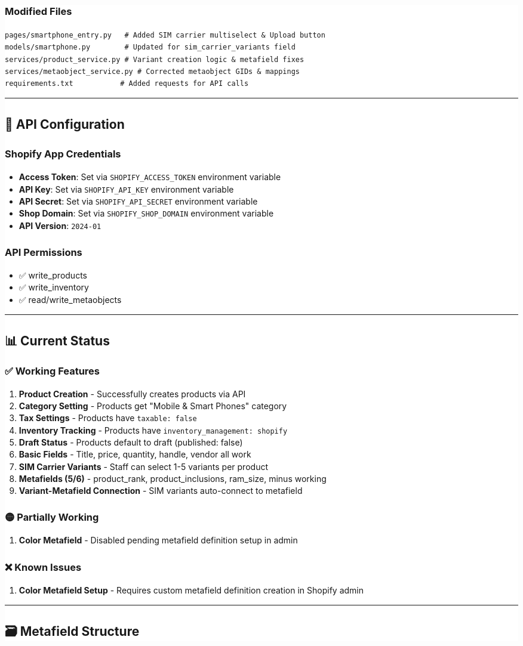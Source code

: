 ### **Modified Files**
```
pages/smartphone_entry.py   # Added SIM carrier multiselect & Upload button
models/smartphone.py        # Updated for sim_carrier_variants field
services/product_service.py # Variant creation logic & metafield fixes
services/metaobject_service.py # Corrected metaobject GIDs & mappings
requirements.txt           # Added requests for API calls
```

---

## 🔐 **API Configuration**

### **Shopify App Credentials**
- **Access Token**: Set via `SHOPIFY_ACCESS_TOKEN` environment variable
- **API Key**: Set via `SHOPIFY_API_KEY` environment variable  
- **API Secret**: Set via `SHOPIFY_API_SECRET` environment variable
- **Shop Domain**: Set via `SHOPIFY_SHOP_DOMAIN` environment variable
- **API Version**: `2024-01`

### **API Permissions**
- ✅ write_products
- ✅ write_inventory
- ✅ read/write_metaobjects

---

## 📊 **Current Status**

### **✅ Working Features**
1. **Product Creation** - Successfully creates products via API
2. **Category Setting** - Products get "Mobile & Smart Phones" category
3. **Tax Settings** - Products have `taxable: false`
4. **Inventory Tracking** - Products have `inventory_management: shopify`
5. **Draft Status** - Products default to draft (published: false)
6. **Basic Fields** - Title, price, quantity, handle, vendor all work
7. **SIM Carrier Variants** - Staff can select 1-5 variants per product
8. **Metafields (5/6)** - product_rank, product_inclusions, ram_size, minus working
9. **Variant-Metafield Connection** - SIM variants auto-connect to metafield

### **🟡 Partially Working**
1. **Color Metafield** - Disabled pending metafield definition setup in admin

### **❌ Known Issues**
1. **Color Metafield Setup** - Requires custom metafield definition creation in Shopify admin

---

## 🗃️ **Metafield Structure**
